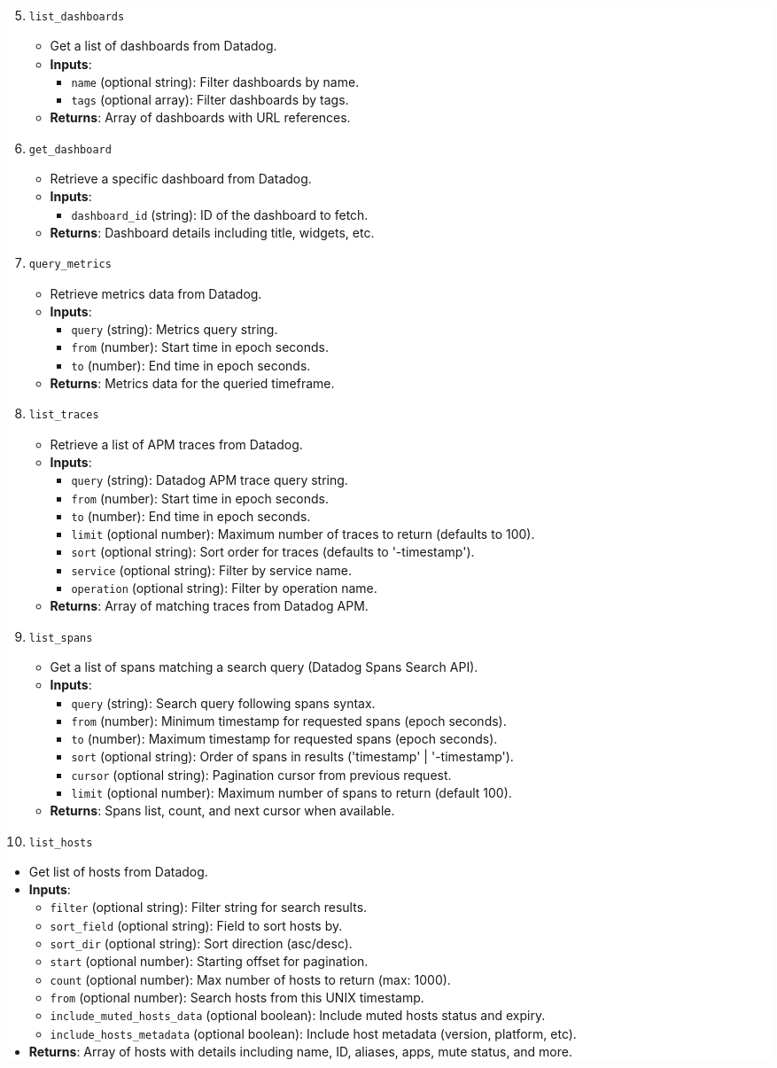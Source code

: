 5. `list_dashboards`

   - Get a list of dashboards from Datadog.
   - **Inputs**:
     - `name` (optional string): Filter dashboards by name.
     - `tags` (optional array): Filter dashboards by tags.
   - **Returns**: Array of dashboards with URL references.

6. `get_dashboard`

   - Retrieve a specific dashboard from Datadog.
   - **Inputs**:
     - `dashboard_id` (string): ID of the dashboard to fetch.
   - **Returns**: Dashboard details including title, widgets, etc.

7. `query_metrics`

   - Retrieve metrics data from Datadog.
   - **Inputs**:
     - `query` (string): Metrics query string.
     - `from` (number): Start time in epoch seconds.
     - `to` (number): End time in epoch seconds.
   - **Returns**: Metrics data for the queried timeframe.

8. `list_traces`

   - Retrieve a list of APM traces from Datadog.
   - **Inputs**:
     - `query` (string): Datadog APM trace query string.
     - `from` (number): Start time in epoch seconds.
     - `to` (number): End time in epoch seconds.
     - `limit` (optional number): Maximum number of traces to return (defaults to 100).
     - `sort` (optional string): Sort order for traces (defaults to '-timestamp').
     - `service` (optional string): Filter by service name.
     - `operation` (optional string): Filter by operation name.
   - **Returns**: Array of matching traces from Datadog APM.

9. `list_spans`

   - Get a list of spans matching a search query (Datadog Spans Search API).
   - **Inputs**:
     - `query` (string): Search query following spans syntax.
     - `from` (number): Minimum timestamp for requested spans (epoch seconds).
     - `to` (number): Maximum timestamp for requested spans (epoch seconds).
     - `sort` (optional string): Order of spans in results ('timestamp' | '-timestamp').
     - `cursor` (optional string): Pagination cursor from previous request.
     - `limit` (optional number): Maximum number of spans to return (default 100).
   - **Returns**: Spans list, count, and next cursor when available.

10. `list_hosts`

- Get list of hosts from Datadog.
- **Inputs**:
  - `filter` (optional string): Filter string for search results.
  - `sort_field` (optional string): Field to sort hosts by.
  - `sort_dir` (optional string): Sort direction (asc/desc).
  - `start` (optional number): Starting offset for pagination.
  - `count` (optional number): Max number of hosts to return (max: 1000).
  - `from` (optional number): Search hosts from this UNIX timestamp.
  - `include_muted_hosts_data` (optional boolean): Include muted hosts status and expiry.
  - `include_hosts_metadata` (optional boolean): Include host metadata (version, platform, etc).
- **Returns**: Array of hosts with details including name, ID, aliases, apps, mute status, and more.

